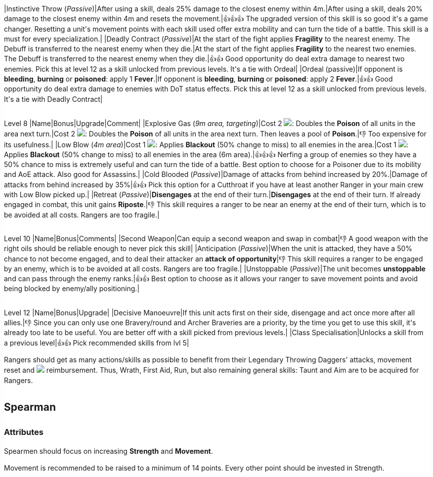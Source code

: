 |Instinctive Throw (_Passive_)|After using a skill, deals 25% damage to the closest enemy within 4m.|After using a skill, deals 20% damage to the closest enemy within 4m and resets the movement.|👍👍👍 The upgraded version of this skill is so good it's a game changer. Resetting a unit's movement points with each skill used offer extra mobility and can turn the tide of a battle. This skill is a must for every specialization.|
|Deadly Contract (_Passive_)|At the start of the fight applies **Fragility** to the nearest enemy. The Debuff is transferred to the nearest enemy when they die.|At the start of the fight applies **Fragility** to the nearest two enemies. The Debuff is transferred to the nearest enemy when they die.|👍👍 Good opportunity do deal extra damage to nearest two enemies. Pick this at level 12 as a skill unlocked from previous levels. It's a tie with Ordeal|
|Ordeal (passive)|If opponent is **bleeding**, **burning** or **poisoned**: apply 1 **Fever**.|If opponent is **bleeding**, **burning** or **poisoned**: apply 2 **Fever**.|👍👍 Good opportunity do deal extra damage to enemies with DoT status effects. Pick this at level 12 as a skill unlocked from previous levels. It's a tie with Deadly Contract|

|   |   |   |   |
|---|---|---|---|
Level 8
|Name|Bonus|Upgrade|Comment|
|Explosive Gas (_9m area, targeting_)|Cost 2 [![](https://static.wikia.nocookie.net/wartales/images/e/e2/Skill-Cost-Valour-Point.png/revision/latest?cb=20220105163146)](https://wartales.fandom.com/wiki/File:Valour_point.png): Doubles the **Poison** of all units in the area next turn.|Cost 2 [![](https://static.wikia.nocookie.net/wartales/images/e/e2/Skill-Cost-Valour-Point.png/revision/latest?cb=20220105163146)](https://wartales.fandom.com/wiki/File:Valour_point.png): Doubles the **Poison** of all units in the area next turn. Then leaves a pool of **Poison**.|👎 Too expensive for its usefulness.|
|Low Blow (_4m area_)|Cost 1 [![](https://static.wikia.nocookie.net/wartales/images/e/e2/Skill-Cost-Valour-Point.png/revision/latest?cb=20220105163146)](https://wartales.fandom.com/wiki/File:Valour_point.png): Applies **Blackout** (50% change to miss) to all enemies in the area.|Cost 1 [![](https://static.wikia.nocookie.net/wartales/images/e/e2/Skill-Cost-Valour-Point.png/revision/latest?cb=20220105163146)](https://wartales.fandom.com/wiki/File:Valour_point.png): Applies **Blackout** (50% change to miss) to all enemies in the area (6m area).|👍👍👍 Nerfing a group of enemies so they have a 50% chance to miss is extremely useful and can turn the tide of a battle. Best option to choose for a Poisoner due to its mobility and AoE attack. Also good for Assassins.|
|Cold Blooded (_Passive_)|Damage of attacks from behind increased by 20%.|Damage of attacks from behind increased by 35%|👍👍 Pick this option for a Cutthroat if you have at least another Ranger in your main crew with Low Blow picked up.|
|Retreat (_Passive_)|**Disengages** at the end of their turn.|**Disengages** at the end of their turn. If already engaged in combat, this unit gains **Riposte**.|👎 This skill requires a ranger to be near an enemy at the end of their turn, which is to be avoided at all costs. Rangers are too fragile.|

|   |   |   |
|---|---|---|
Level 10
|Name|Bonus|Comments|
|Second Weapon|Can equip a second weapon and swap in combat|👎 A good weapon with the right oils should be reliable enough to never pick this skill|
|Anticipation (_Passive_)|When the unit is attacked, they have a 50% chance to not become engaged, and to deal their attacker an **attack of opportunity**|👎 This skill requires a ranger to be engaged by an enemy, which is to be avoided at all costs. Rangers are too fragile.|
|Unstoppable (_Passive_)|The unit becomes **unstoppable** and can pass through the enemy ranks.|👍👍 Best option to choose as it allows your ranger to save movement points and avoid being blocked by enemy/ally positioning.|

|   |   |   |
|---|---|---|
Level 12
|Name|Bonus|Upgrade|
|Decisive Manoeuvre|If this unit acts first on their side, disengage and act once more after all allies.|👎 Since you can only use one Bravery/round and Archer Braveries are a priority, by the time you get to use this skill, it's already too late to be useful. You are better off with a skill picked from previous levels.|
|Class Specialisation|Unlocks a skill from a previous level|👍👍 Pick recommended skills from lvl 5|

  
Rangers should get as many actions/skills as possible to benefit from their Legendary Throwing Daggers' attacks, movement reset and [![](https://static.wikia.nocookie.net/wartales/images/e/e2/Skill-Cost-Valour-Point.png/revision/latest?cb=20220105163146)](https://wartales.fandom.com/wiki/File:Valour_point.png) reimbursement. Thus, Wrath, First Aid, Run, but also remaining general skills: Taunt and Aim are to be acquired for Rangers.

## Spearman

### Attributes

Spearmen should focus on increasing **Strength** and **Movement**.

Movement is recommended to be raised to a minimum of 14 points. Every other point should be invested in Strength.
